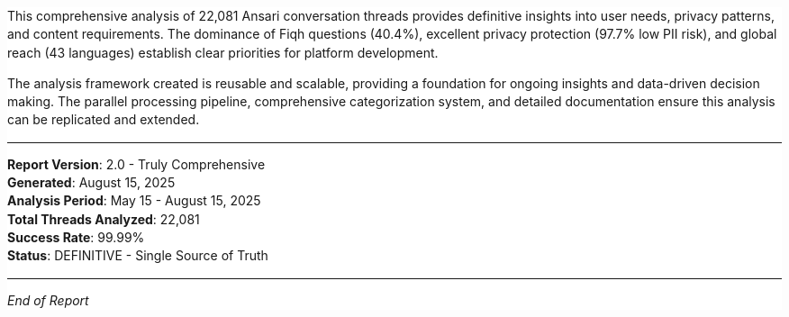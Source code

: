 This comprehensive analysis of 22,081 Ansari conversation threads provides definitive insights into user needs, privacy patterns, and content requirements. The dominance of Fiqh questions (40.4%), excellent privacy protection (97.7% low PII risk), and global reach (43 languages) establish clear priorities for platform development.

The analysis framework created is reusable and scalable, providing a foundation for ongoing insights and data-driven decision making. The parallel processing pipeline, comprehensive categorization system, and detailed documentation ensure this analysis can be replicated and extended.

---

**Report Version**: 2.0 - Truly Comprehensive  
**Generated**: August 15, 2025  
**Analysis Period**: May 15 - August 15, 2025  
**Total Threads Analyzed**: 22,081  
**Success Rate**: 99.99%  
**Status**: DEFINITIVE - Single Source of Truth

---

*End of Report*